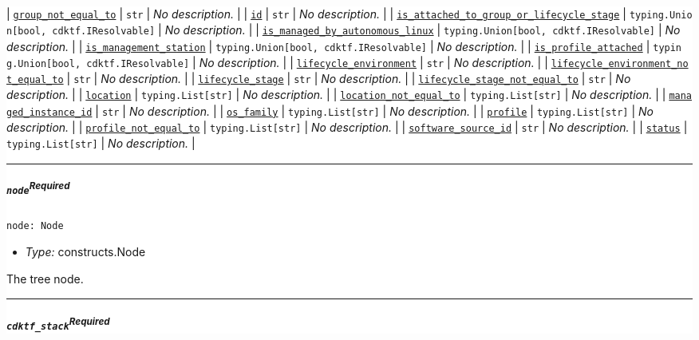 | <code><a href="#rhizo-co-terraform-provider-oci.dataOciOsManagementHubManagedInstances.DataOciOsManagementHubManagedInstances.property.groupNotEqualTo">group_not_equal_to</a></code> | <code>str</code> | *No description.* |
| <code><a href="#rhizo-co-terraform-provider-oci.dataOciOsManagementHubManagedInstances.DataOciOsManagementHubManagedInstances.property.id">id</a></code> | <code>str</code> | *No description.* |
| <code><a href="#rhizo-co-terraform-provider-oci.dataOciOsManagementHubManagedInstances.DataOciOsManagementHubManagedInstances.property.isAttachedToGroupOrLifecycleStage">is_attached_to_group_or_lifecycle_stage</a></code> | <code>typing.Union[bool, cdktf.IResolvable]</code> | *No description.* |
| <code><a href="#rhizo-co-terraform-provider-oci.dataOciOsManagementHubManagedInstances.DataOciOsManagementHubManagedInstances.property.isManagedByAutonomousLinux">is_managed_by_autonomous_linux</a></code> | <code>typing.Union[bool, cdktf.IResolvable]</code> | *No description.* |
| <code><a href="#rhizo-co-terraform-provider-oci.dataOciOsManagementHubManagedInstances.DataOciOsManagementHubManagedInstances.property.isManagementStation">is_management_station</a></code> | <code>typing.Union[bool, cdktf.IResolvable]</code> | *No description.* |
| <code><a href="#rhizo-co-terraform-provider-oci.dataOciOsManagementHubManagedInstances.DataOciOsManagementHubManagedInstances.property.isProfileAttached">is_profile_attached</a></code> | <code>typing.Union[bool, cdktf.IResolvable]</code> | *No description.* |
| <code><a href="#rhizo-co-terraform-provider-oci.dataOciOsManagementHubManagedInstances.DataOciOsManagementHubManagedInstances.property.lifecycleEnvironment">lifecycle_environment</a></code> | <code>str</code> | *No description.* |
| <code><a href="#rhizo-co-terraform-provider-oci.dataOciOsManagementHubManagedInstances.DataOciOsManagementHubManagedInstances.property.lifecycleEnvironmentNotEqualTo">lifecycle_environment_not_equal_to</a></code> | <code>str</code> | *No description.* |
| <code><a href="#rhizo-co-terraform-provider-oci.dataOciOsManagementHubManagedInstances.DataOciOsManagementHubManagedInstances.property.lifecycleStage">lifecycle_stage</a></code> | <code>str</code> | *No description.* |
| <code><a href="#rhizo-co-terraform-provider-oci.dataOciOsManagementHubManagedInstances.DataOciOsManagementHubManagedInstances.property.lifecycleStageNotEqualTo">lifecycle_stage_not_equal_to</a></code> | <code>str</code> | *No description.* |
| <code><a href="#rhizo-co-terraform-provider-oci.dataOciOsManagementHubManagedInstances.DataOciOsManagementHubManagedInstances.property.location">location</a></code> | <code>typing.List[str]</code> | *No description.* |
| <code><a href="#rhizo-co-terraform-provider-oci.dataOciOsManagementHubManagedInstances.DataOciOsManagementHubManagedInstances.property.locationNotEqualTo">location_not_equal_to</a></code> | <code>typing.List[str]</code> | *No description.* |
| <code><a href="#rhizo-co-terraform-provider-oci.dataOciOsManagementHubManagedInstances.DataOciOsManagementHubManagedInstances.property.managedInstanceId">managed_instance_id</a></code> | <code>str</code> | *No description.* |
| <code><a href="#rhizo-co-terraform-provider-oci.dataOciOsManagementHubManagedInstances.DataOciOsManagementHubManagedInstances.property.osFamily">os_family</a></code> | <code>typing.List[str]</code> | *No description.* |
| <code><a href="#rhizo-co-terraform-provider-oci.dataOciOsManagementHubManagedInstances.DataOciOsManagementHubManagedInstances.property.profile">profile</a></code> | <code>typing.List[str]</code> | *No description.* |
| <code><a href="#rhizo-co-terraform-provider-oci.dataOciOsManagementHubManagedInstances.DataOciOsManagementHubManagedInstances.property.profileNotEqualTo">profile_not_equal_to</a></code> | <code>typing.List[str]</code> | *No description.* |
| <code><a href="#rhizo-co-terraform-provider-oci.dataOciOsManagementHubManagedInstances.DataOciOsManagementHubManagedInstances.property.softwareSourceId">software_source_id</a></code> | <code>str</code> | *No description.* |
| <code><a href="#rhizo-co-terraform-provider-oci.dataOciOsManagementHubManagedInstances.DataOciOsManagementHubManagedInstances.property.status">status</a></code> | <code>typing.List[str]</code> | *No description.* |

---

##### `node`<sup>Required</sup> <a name="node" id="rhizo-co-terraform-provider-oci.dataOciOsManagementHubManagedInstances.DataOciOsManagementHubManagedInstances.property.node"></a>

```python
node: Node
```

- *Type:* constructs.Node

The tree node.

---

##### `cdktf_stack`<sup>Required</sup> <a name="cdktf_stack" id="rhizo-co-terraform-provider-oci.dataOciOsManagementHubManagedInstances.DataOciOsManagementHubManagedInstances.property.cdktfStack"></a>
